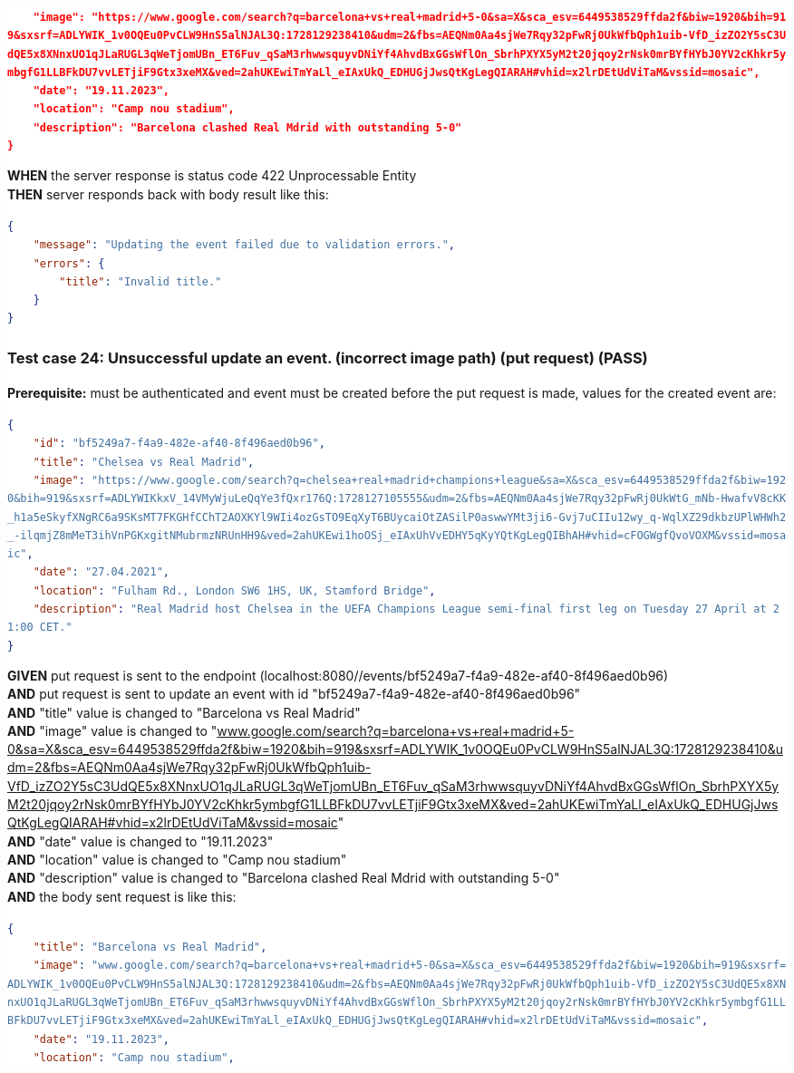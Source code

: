 ```Json
    "image": "https://www.google.com/search?q=barcelona+vs+real+madrid+5-0&sa=X&sca_esv=6449538529ffda2f&biw=1920&bih=919&sxsrf=ADLYWIK_1v0OQEu0PvCLW9HnS5alNJAL3Q:1728129238410&udm=2&fbs=AEQNm0Aa4sjWe7Rqy32pFwRj0UkWfbQph1uib-VfD_izZO2Y5sC3UdQE5x8XNnxUO1qJLaRUGL3qWeTjomUBn_ET6Fuv_qSaM3rhwwsquyvDNiYf4AhvdBxGGsWflOn_SbrhPXYX5yM2t20jqoy2rNsk0mrBYfHYbJ0YV2cKhkr5ymbgfG1LLBFkDU7vvLETjiF9Gtx3xeMX&ved=2ahUKEwiTmYaLl_eIAxUkQ_EDHUGjJwsQtKgLegQIARAH#vhid=x2lrDEtUdViTaM&vssid=mosaic",
    "date": "19.11.2023",
    "location": "Camp nou stadium",
    "description": "Barcelona clashed Real Mdrid with outstanding 5-0"
}
```
**WHEN** the server response is status code 422 Unprocessable Entity  
**THEN** server responds back with body result like this:  
```Json
{
    "message": "Updating the event failed due to validation errors.",  
    "errors": {
        "title": "Invalid title."
    }
}
```


### Test case 24: Unsuccessful update an event. (incorrect image path) (put request) (PASS)
**Prerequisite:** must be authenticated and event must be created before the put request is made, values for the created event are:   
```Json
{
    "id": "bf5249a7-f4a9-482e-af40-8f496aed0b96",
    "title": "Chelsea vs Real Madrid",
    "image": "https://www.google.com/search?q=chelsea+real+madrid+champions+league&sa=X&sca_esv=6449538529ffda2f&biw=1920&bih=919&sxsrf=ADLYWIKkxV_14VMyWjuLeQqYe3fQxr176Q:1728127105555&udm=2&fbs=AEQNm0Aa4sjWe7Rqy32pFwRj0UkWtG_mNb-HwafvV8cKK_h1a5eSkyfXNgRC6a9SKsMT7FKGHfCChT2AOXKYl9WIi4ozGsTO9EqXyT6BUycaiOtZASilP0aswwYMt3ji6-Gvj7uCIIu12wy_q-WqlXZ29dkbzUPlWHWh2_-ilqmjZ8mMeT3ihVnPGKxgitNMubrmzNRUnHH9&ved=2ahUKEwi1hoOSj_eIAxUhVvEDHY5qKyYQtKgLegQIBhAH#vhid=cFOGWgfQvoVOXM&vssid=mosaic",
    "date": "27.04.2021",
    "location": "Fulham Rd., London SW6 1HS, UK, Stamford Bridge",
    "description": "Real Madrid host Chelsea in the UEFA Champions League semi-final first leg on Tuesday 27 April at 21:00 CET."
}
```
**GIVEN** put request is sent to the endpoint (localhost:8080//events/bf5249a7-f4a9-482e-af40-8f496aed0b96)  
**AND** put request is sent to update an event with id "bf5249a7-f4a9-482e-af40-8f496aed0b96"  
**AND** "title" value is changed to "Barcelona vs Real Madrid"  
**AND** "image" value is changed to "www.google.com/search?q=barcelona+vs+real+madrid+5-0&sa=X&sca_esv=6449538529ffda2f&biw=1920&bih=919&sxsrf=ADLYWIK_1v0OQEu0PvCLW9HnS5alNJAL3Q:1728129238410&udm=2&fbs=AEQNm0Aa4sjWe7Rqy32pFwRj0UkWfbQph1uib-VfD_izZO2Y5sC3UdQE5x8XNnxUO1qJLaRUGL3qWeTjomUBn_ET6Fuv_qSaM3rhwwsquyvDNiYf4AhvdBxGGsWflOn_SbrhPXYX5yM2t20jqoy2rNsk0mrBYfHYbJ0YV2cKhkr5ymbgfG1LLBFkDU7vvLETjiF9Gtx3xeMX&ved=2ahUKEwiTmYaLl_eIAxUkQ_EDHUGjJwsQtKgLegQIARAH#vhid=x2lrDEtUdViTaM&vssid=mosaic"  
**AND** "date" value is changed to "19.11.2023"  
**AND** "location" value is changed to "Camp nou stadium"  
**AND** "description" value is changed to "Barcelona clashed Real Mdrid with outstanding 5-0"  
**AND** the body sent request is like this:  
```Json
{
    "title": "Barcelona vs Real Madrid",
    "image": "www.google.com/search?q=barcelona+vs+real+madrid+5-0&sa=X&sca_esv=6449538529ffda2f&biw=1920&bih=919&sxsrf=ADLYWIK_1v0OQEu0PvCLW9HnS5alNJAL3Q:1728129238410&udm=2&fbs=AEQNm0Aa4sjWe7Rqy32pFwRj0UkWfbQph1uib-VfD_izZO2Y5sC3UdQE5x8XNnxUO1qJLaRUGL3qWeTjomUBn_ET6Fuv_qSaM3rhwwsquyvDNiYf4AhvdBxGGsWflOn_SbrhPXYX5yM2t20jqoy2rNsk0mrBYfHYbJ0YV2cKhkr5ymbgfG1LLBFkDU7vvLETjiF9Gtx3xeMX&ved=2ahUKEwiTmYaLl_eIAxUkQ_EDHUGjJwsQtKgLegQIARAH#vhid=x2lrDEtUdViTaM&vssid=mosaic",
    "date": "19.11.2023",
    "location": "Camp nou stadium",
```